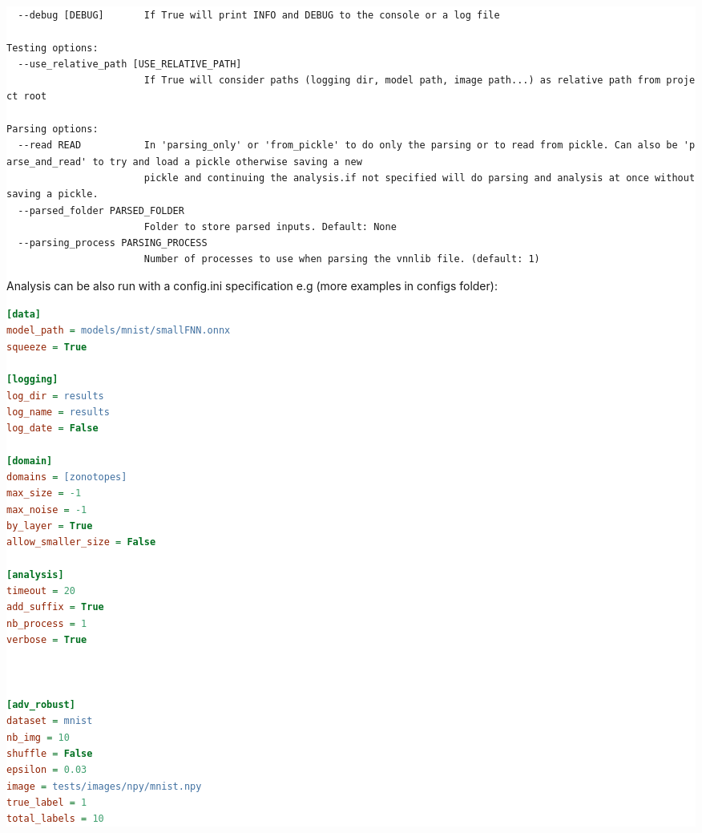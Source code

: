 ```
  --debug [DEBUG]       If True will print INFO and DEBUG to the console or a log file

Testing options:
  --use_relative_path [USE_RELATIVE_PATH]
                        If True will consider paths (logging dir, model path, image path...) as relative path from project root

Parsing options:
  --read READ           In 'parsing_only' or 'from_pickle' to do only the parsing or to read from pickle. Can also be 'parse_and_read' to try and load a pickle otherwise saving a new  
                        pickle and continuing the analysis.if not specified will do parsing and analysis at once without saving a pickle.
  --parsed_folder PARSED_FOLDER
                        Folder to store parsed inputs. Default: None
  --parsing_process PARSING_PROCESS
                        Number of processes to use when parsing the vnnlib file. (default: 1)

```

Analysis can be also run with a config.ini specification e.g (more examples in configs folder):

```ini
[data]
model_path = models/mnist/smallFNN.onnx
squeeze = True

[logging]
log_dir = results
log_name = results
log_date = False

[domain]
domains = [zonotopes]
max_size = -1
max_noise = -1
by_layer = True
allow_smaller_size = False

[analysis]
timeout = 20
add_suffix = True
nb_process = 1
verbose = True



[adv_robust]
dataset = mnist
nb_img = 10
shuffle = False
epsilon = 0.03
image = tests/images/npy/mnist.npy
true_label = 1
total_labels = 10
```
